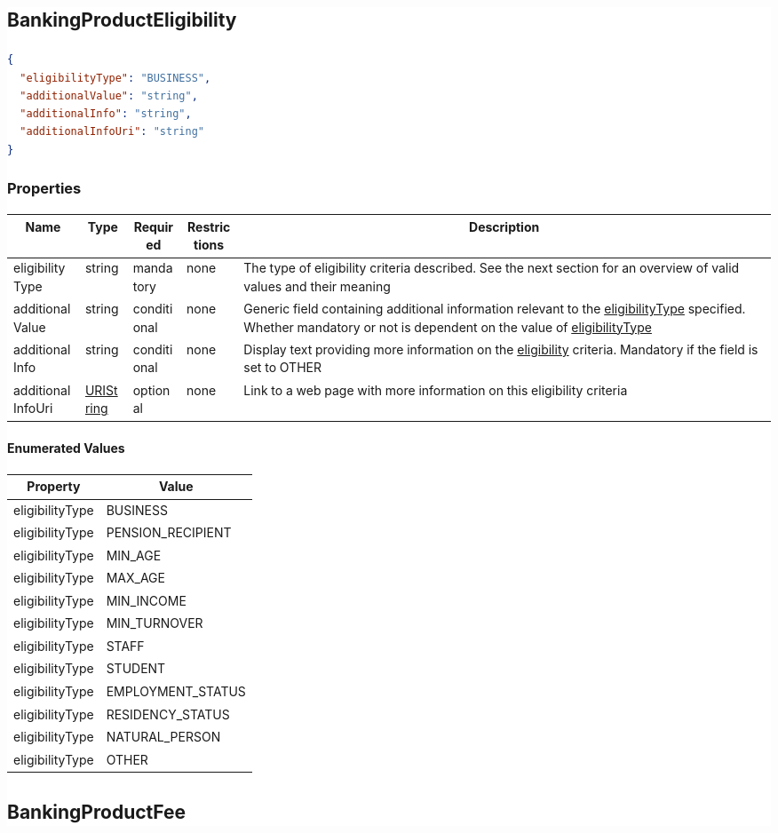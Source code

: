 <h2 id="tocSbankingproducteligibility">BankingProductEligibility</h2>

<a id="schemabankingproducteligibility"></a>

```json
{
  "eligibilityType": "BUSINESS",
  "additionalValue": "string",
  "additionalInfo": "string",
  "additionalInfoUri": "string"
}

```

### Properties

|Name|Type|Required|Restrictions|Description|
|---|---|---|---|---|
|eligibilityType|string|mandatory|none|The type of eligibility criteria described.  See the next section for an overview of valid values and their meaning|
|additionalValue|string|conditional|none|Generic field containing additional information relevant to the [eligibilityType](#tocSproducteligibilitytypedoc) specified. Whether mandatory or not is dependent on the value of [eligibilityType](#tocSproducteligibilitytypedoc)|
|additionalInfo|string|conditional|none|Display text providing more information on the [eligibility](#tocSproducteligibilitytypedoc) criteria. Mandatory if the field is set to OTHER|
|additionalInfoUri|[URIString](../../index.html#common-field-types)|optional|none|Link to a web page with more information on this eligibility criteria|

#### Enumerated Values

|Property|Value|
|---|---|
|eligibilityType|BUSINESS|
|eligibilityType|PENSION_RECIPIENT|
|eligibilityType|MIN_AGE|
|eligibilityType|MAX_AGE|
|eligibilityType|MIN_INCOME|
|eligibilityType|MIN_TURNOVER|
|eligibilityType|STAFF|
|eligibilityType|STUDENT|
|eligibilityType|EMPLOYMENT_STATUS|
|eligibilityType|RESIDENCY_STATUS|
|eligibilityType|NATURAL_PERSON|
|eligibilityType|OTHER|

<h2 id="tocSbankingproductfee">BankingProductFee</h2>

<a id="schemabankingproductfee"></a>
